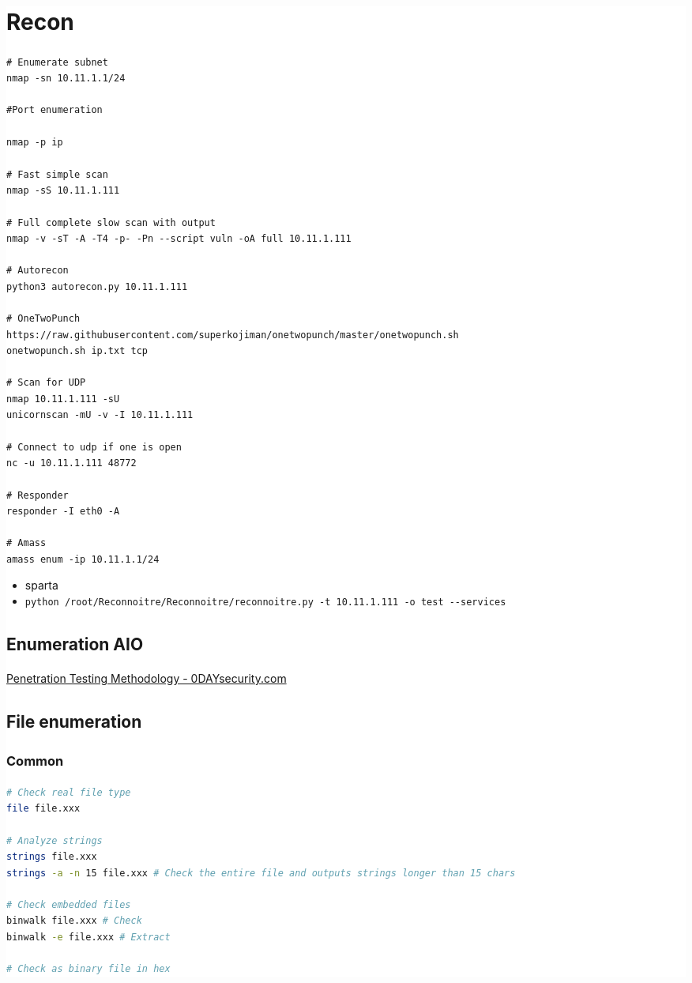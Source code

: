 # **Recon**

```
# Enumerate subnet
nmap -sn 10.11.1.1/24

#Port enumeration

nmap -p ip

# Fast simple scan
nmap -sS 10.11.1.111

# Full complete slow scan with output
nmap -v -sT -A -T4 -p- -Pn --script vuln -oA full 10.11.1.111

# Autorecon
python3 autorecon.py 10.11.1.111

# OneTwoPunch
https://raw.githubusercontent.com/superkojiman/onetwopunch/master/onetwopunch.sh
onetwopunch.sh ip.txt tcp

# Scan for UDP
nmap 10.11.1.111 -sU
unicornscan -mU -v -I 10.11.1.111

# Connect to udp if one is open
nc -u 10.11.1.111 48772

# Responder
responder -I eth0 -A

# Amass
amass enum -ip 10.11.1.1/24

```
- sparta
- `python /root/Reconnoitre/Reconnoitre/reconnoitre.py -t 10.11.1.111 -o test --services`


## Enumeration AIO
[Penetration Testing Methodology - 0DAYsecurity.com](http://0daysecurity.com/penetration-testing/enumeration.html)

## File enumeration

### Common

```bash
# Check real file type
file file.xxx

# Analyze strings
strings file.xxx
strings -a -n 15 file.xxx # Check the entire file and outputs strings longer than 15 chars

# Check embedded files
binwalk file.xxx # Check
binwalk -e file.xxx # Extract

# Check as binary file in hex
```